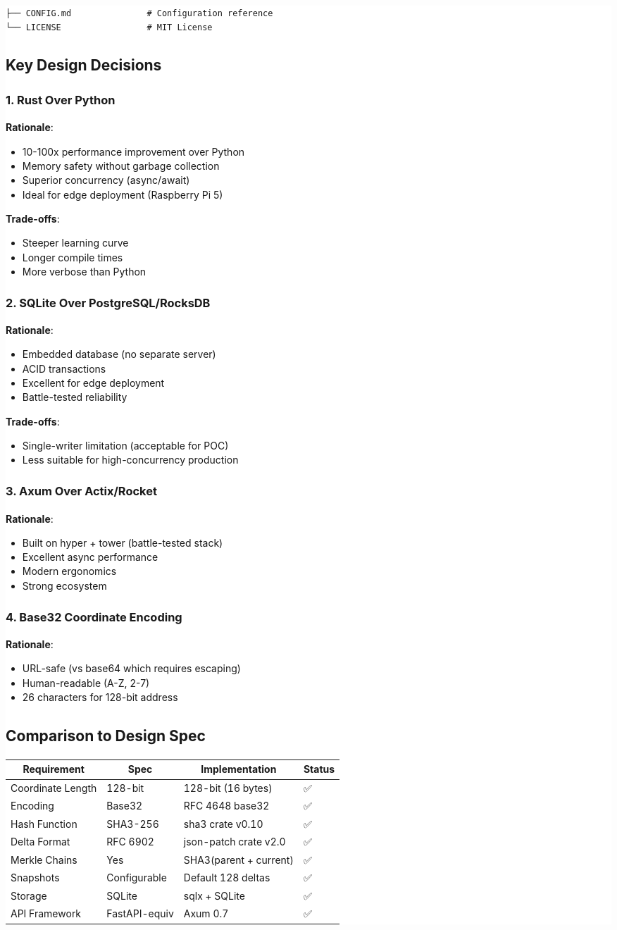 ```
├── CONFIG.md               # Configuration reference
└── LICENSE                 # MIT License
```

## Key Design Decisions

### 1. Rust Over Python

**Rationale**: 
- 10-100x performance improvement over Python
- Memory safety without garbage collection
- Superior concurrency (async/await)
- Ideal for edge deployment (Raspberry Pi 5)

**Trade-offs**:
- Steeper learning curve
- Longer compile times
- More verbose than Python

### 2. SQLite Over PostgreSQL/RocksDB

**Rationale**:
- Embedded database (no separate server)
- ACID transactions
- Excellent for edge deployment
- Battle-tested reliability

**Trade-offs**:
- Single-writer limitation (acceptable for POC)
- Less suitable for high-concurrency production

### 3. Axum Over Actix/Rocket

**Rationale**:
- Built on hyper + tower (battle-tested stack)
- Excellent async performance
- Modern ergonomics
- Strong ecosystem

### 4. Base32 Coordinate Encoding

**Rationale**:
- URL-safe (vs base64 which requires escaping)
- Human-readable (A-Z, 2-7)
- 26 characters for 128-bit address

## Comparison to Design Spec

| Requirement | Spec | Implementation | Status |
|-------------|------|----------------|--------|
| Coordinate Length | 128-bit | 128-bit (16 bytes) | ✅ |
| Encoding | Base32 | RFC 4648 base32 | ✅ |
| Hash Function | SHA3-256 | sha3 crate v0.10 | ✅ |
| Delta Format | RFC 6902 | json-patch crate v2.0 | ✅ |
| Merkle Chains | Yes | SHA3(parent + current) | ✅ |
| Snapshots | Configurable | Default 128 deltas | ✅ |
| Storage | SQLite | sqlx + SQLite | ✅ |
| API Framework | FastAPI-equiv | Axum 0.7 | ✅ |